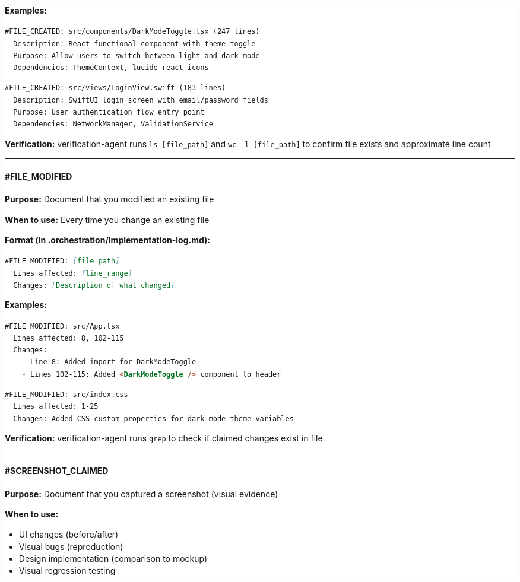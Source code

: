 **Examples:**

```markdown
#FILE_CREATED: src/components/DarkModeToggle.tsx (247 lines)
  Description: React functional component with theme toggle
  Purpose: Allow users to switch between light and dark mode
  Dependencies: ThemeContext, lucide-react icons
```

```markdown
#FILE_CREATED: src/views/LoginView.swift (183 lines)
  Description: SwiftUI login screen with email/password fields
  Purpose: User authentication flow entry point
  Dependencies: NetworkManager, ValidationService
```

**Verification:** verification-agent runs `ls [file_path]` and `wc -l [file_path]` to confirm file exists and approximate line count

---

#### #FILE_MODIFIED
**Purpose:** Document that you modified an existing file

**When to use:** Every time you change an existing file

**Format (in .orchestration/implementation-log.md):**
```markdown
#FILE_MODIFIED: [file_path]
  Lines affected: [line_range]
  Changes: [Description of what changed]
```

**Examples:**

```markdown
#FILE_MODIFIED: src/App.tsx
  Lines affected: 8, 102-115
  Changes:
    - Line 8: Added import for DarkModeToggle
    - Lines 102-115: Added <DarkModeToggle /> component to header
```

```markdown
#FILE_MODIFIED: src/index.css
  Lines affected: 1-25
  Changes: Added CSS custom properties for dark mode theme variables
```

**Verification:** verification-agent runs `grep` to check if claimed changes exist in file

---

#### #SCREENSHOT_CLAIMED
**Purpose:** Document that you captured a screenshot (visual evidence)

**When to use:**
- UI changes (before/after)
- Visual bugs (reproduction)
- Design implementation (comparison to mockup)
- Visual regression testing
